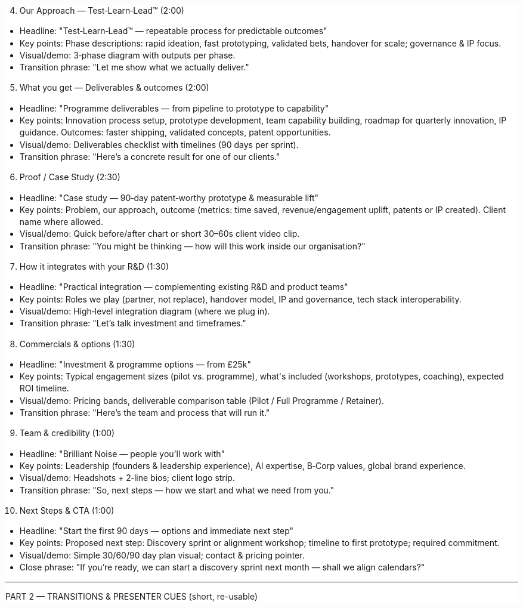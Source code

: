 4) Our Approach — Test‑Learn‑Lead™ (2:00)
- Headline: "Test‑Learn‑Lead™ — repeatable process for predictable outcomes"
- Key points: Phase descriptions: rapid ideation, fast prototyping, validated bets, handover for scale; governance & IP focus.
- Visual/demo: 3‑phase diagram with outputs per phase.
- Transition phrase: "Let me show what we actually deliver."

5) What you get — Deliverables & outcomes (2:00)
- Headline: "Programme deliverables — from pipeline to prototype to capability"
- Key points: Innovation process setup, prototype development, team capability building, roadmap for quarterly innovation, IP guidance. Outcomes: faster shipping, validated concepts, patent opportunities.
- Visual/demo: Deliverables checklist with timelines (90 days per sprint).
- Transition phrase: "Here’s a concrete result for one of our clients."

6) Proof / Case Study (2:30)
- Headline: "Case study — 90‑day patent‑worthy prototype & measurable lift"
- Key points: Problem, our approach, outcome (metrics: time saved, revenue/engagement uplift, patents or IP created). Client name where allowed.
- Visual/demo: Quick before/after chart or short 30–60s client video clip.
- Transition phrase: "You might be thinking — how will this work inside our organisation?"

7) How it integrates with your R&D (1:30)
- Headline: "Practical integration — complementing existing R&D and product teams"
- Key points: Roles we play (partner, not replace), handover model, IP and governance, tech stack interoperability.
- Visual/demo: High‑level integration diagram (where we plug in).
- Transition phrase: "Let’s talk investment and timeframes."

8) Commercials & options (1:30)
- Headline: "Investment & programme options — from £25k"
- Key points: Typical engagement sizes (pilot vs. programme), what's included (workshops, prototypes, coaching), expected ROI timeline.
- Visual/demo: Pricing bands, deliverable comparison table (Pilot / Full Programme / Retainer).
- Transition phrase: "Here’s the team and process that will run it."

9) Team & credibility (1:00)
- Headline: "Brilliant Noise — people you’ll work with"
- Key points: Leadership (founders & leadership experience), AI expertise, B‑Corp values, global brand experience.
- Visual/demo: Headshots + 2‑line bios; client logo strip.
- Transition phrase: "So, next steps — how we start and what we need from you."

10) Next Steps & CTA (1:00)
- Headline: "Start the first 90 days — options and immediate next step"
- Key points: Proposed next step: Discovery sprint or alignment workshop; timeline to first prototype; required commitment.
- Visual/demo: Simple 30/60/90 day plan visual; contact & pricing pointer.
- Close phrase: "If you’re ready, we can start a discovery sprint next month — shall we align calendars?"

----------------------------------------------------------------
PART 2 — TRANSITIONS & PRESENTER CUES (short, re-usable)
